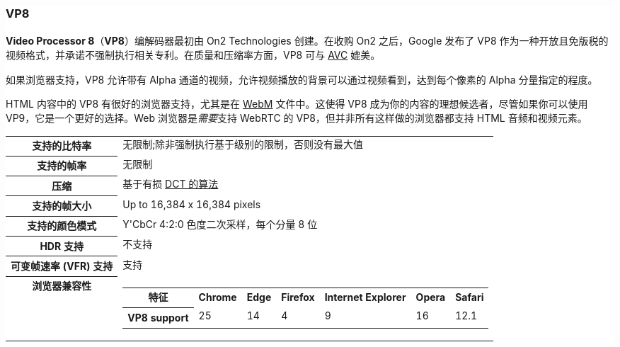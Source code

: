 ### VP8

**Video Processor 8**（**VP8**）编解码器最初由 On2 Technologies 创建。在收购 On2 之后，Google 发布了 VP8 作为一种开放且免版税的视频格式，并承诺不强制执行相关专利。在质量和压缩率方面，VP8 可与 [AVC](#avc_h.264) 媲美。

如果浏览器支持，VP8 允许带有 Alpha 通道的视频，允许视频播放的背景可以通过视频看到，达到每个像素的 Alpha 分量指定的程度。

HTML 内容中的 VP8 有很好的浏览器支持，尤其是在 [WebM](/zh-CN/docs/Web/Media/Formats/Containers#webm) 文件中。这使得 VP8 成为你的内容的理想候选者，尽管如果你可以使用 VP9，它是一个更好的选择。Web 浏览器是*需要*支持 WebRTC 的 VP8，但并非所有这样做的浏览器都支持 HTML 音频和视频元素。

<table class="standard-table">
  <tbody>
    <tr>
      <th scope="row">支持的比特率</th>
      <td>无限制;除非强制执行基于级别的限制，否则没有最大值</td>
    </tr>
    <tr>
      <th scope="row">支持的帧率</th>
      <td>无限制</td>
    </tr>
    <tr>
      <th scope="row">压缩</th>
      <td>
        基于有损 <a href="https://zh.wikipedia.org/wiki/离散余弦变换">DCT 的算法</a>
      </td>
    </tr>
    <tr>
      <th scope="row">支持的帧大小</th>
      <td>Up to 16,384 x 16,384 pixels</td>
    </tr>
    <tr>
      <th scope="row">支持的颜色模式</th>
      <td>Y'CbCr 4:2:0 色度二次采样，每个分量 8 位</td>
    </tr>
    <tr>
      <th scope="row">HDR 支持</th>
      <td>不支持</td>
    </tr>
    <tr>
      <th scope="row">可变帧速率 (VFR) 支持</th>
      <td>支持</td>
    </tr>
    <tr>
      <th scope="row">浏览器兼容性</th>
      <td>
        <table class="standard-table">
          <tbody>
            <tr>
              <th scope="row">特征</th>
              <th scope="col">Chrome</th>
              <th scope="col">Edge</th>
              <th scope="col">Firefox</th>
              <th scope="col">Internet Explorer</th>
              <th scope="col">Opera</th>
              <th scope="col">Safari</th>
            </tr>
            <tr>
              <th scope="row">VP8 support</th>
              <td>25</td>
              <td>14</td>
              <td>4</td>
              <td>9</td>
              <td>16</td>
              <td>12.1</td>
            </tr>